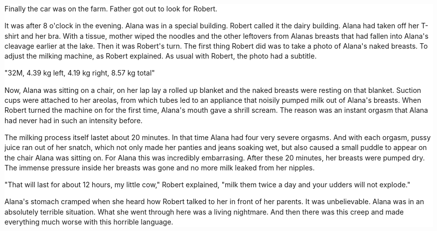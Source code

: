 Finally the car was on the farm. Father got out to look for Robert.



 


 



It was after 8 o'clock in the evening.
Alana was in a special building. Robert called it the dairy building.
Alana had taken off her T-shirt and her bra.
With a tissue, mother wiped the noodles and the other leftovers from Alanas breasts that had fallen into Alana's cleavage earlier at the lake.
Then it was Robert's turn.
The first thing Robert did was to take a photo of Alana's naked breasts.
To adjust the milking machine, as Robert explained.
As usual with Robert, the photo had a subtitle.




"32M, 4.39 kg left, 4.19 kg right, 8.57 kg total"




Now, Alana was sitting on a chair, on her lap lay a rolled up blanket and the naked breasts were resting on that blanket.
Suction cups were attached to her areolas, from which tubes led to an appliance that noisily pumped milk out of Alana's breasts.
When Robert turned the machine on for the first time, Alana's mouth gave a shrill scream.
The reason was an instant orgasm that Alana had never had in such an intensity before.




The milking process itself lastet about 20 minutes. In that time Alana had four very severe orgasms.
And with each orgasm, pussy juice ran out of her snatch, which not only made her panties and jeans soaking wet,
but also caused a small puddle to appear on the chair Alana was sitting on.
For Alana this was incredibly embarrasing.
After these 20 minutes, her breasts were pumped dry. The immense pressure inside her breasts was gone and no more milk leaked from her nipples.




"That will last for about 12 hours, my little cow," Robert explained, "milk them twice a day and your udders will not explode."




Alana's stomach cramped when she heard how Robert talked to her in front of her parents. It was unbelievable.
Alana was in an absolutely terrible situation. What she went through here was a living nightmare. And then there was
this creep and made everything much worse with this horrible language.



